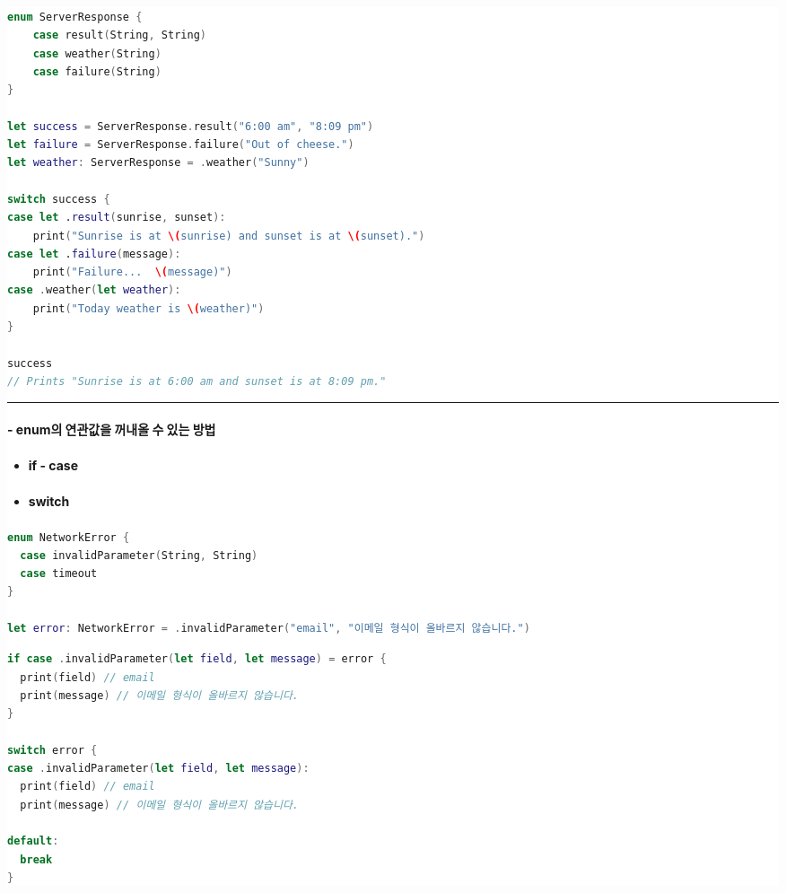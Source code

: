 ```swift
enum ServerResponse {
    case result(String, String)
    case weather(String)
    case failure(String)
}

let success = ServerResponse.result("6:00 am", "8:09 pm")
let failure = ServerResponse.failure("Out of cheese.")
let weather: ServerResponse = .weather("Sunny")

switch success {
case let .result(sunrise, sunset):
    print("Sunrise is at \(sunrise) and sunset is at \(sunset).")
case let .failure(message):
    print("Failure...  \(message)")
case .weather(let weather):
    print("Today weather is \(weather)")
}

success
// Prints "Sunrise is at 6:00 am and sunset is at 8:09 pm."

```



------

#### - enum의 연관값을 꺼내올 수 있는 방법

- #### if - case

- #### switch

```swift
enum NetworkError {
  case invalidParameter(String, String)
  case timeout
}

let error: NetworkError = .invalidParameter("email", "이메일 형식이 올바르지 않습니다.")
```

```swift
if case .invalidParameter(let field, let message) = error {
  print(field) // email
  print(message) // 이메일 형식이 올바르지 않습니다.
}

switch error {
case .invalidParameter(let field, let message):
  print(field) // email
  print(message) // 이메일 형식이 올바르지 않습니다.

default:
  break
}
```
